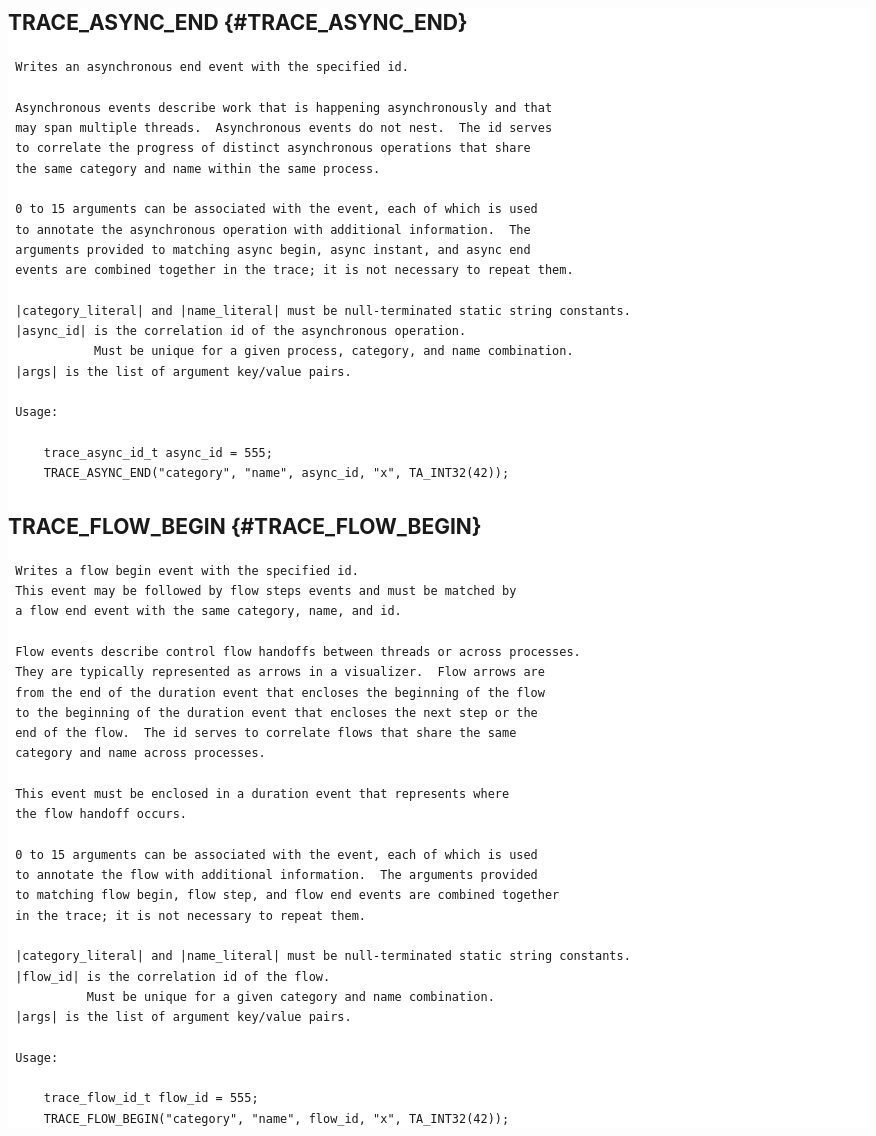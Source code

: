 ## TRACE_ASYNC_END {#TRACE_ASYNC_END}

```
 Writes an asynchronous end event with the specified id.

 Asynchronous events describe work that is happening asynchronously and that
 may span multiple threads.  Asynchronous events do not nest.  The id serves
 to correlate the progress of distinct asynchronous operations that share
 the same category and name within the same process.

 0 to 15 arguments can be associated with the event, each of which is used
 to annotate the asynchronous operation with additional information.  The
 arguments provided to matching async begin, async instant, and async end
 events are combined together in the trace; it is not necessary to repeat them.

 |category_literal| and |name_literal| must be null-terminated static string constants.
 |async_id| is the correlation id of the asynchronous operation.
            Must be unique for a given process, category, and name combination.
 |args| is the list of argument key/value pairs.

 Usage:

     trace_async_id_t async_id = 555;
     TRACE_ASYNC_END("category", "name", async_id, "x", TA_INT32(42));

```

## TRACE_FLOW_BEGIN {#TRACE_FLOW_BEGIN}

```
 Writes a flow begin event with the specified id.
 This event may be followed by flow steps events and must be matched by
 a flow end event with the same category, name, and id.

 Flow events describe control flow handoffs between threads or across processes.
 They are typically represented as arrows in a visualizer.  Flow arrows are
 from the end of the duration event that encloses the beginning of the flow
 to the beginning of the duration event that encloses the next step or the
 end of the flow.  The id serves to correlate flows that share the same
 category and name across processes.

 This event must be enclosed in a duration event that represents where
 the flow handoff occurs.

 0 to 15 arguments can be associated with the event, each of which is used
 to annotate the flow with additional information.  The arguments provided
 to matching flow begin, flow step, and flow end events are combined together
 in the trace; it is not necessary to repeat them.

 |category_literal| and |name_literal| must be null-terminated static string constants.
 |flow_id| is the correlation id of the flow.
           Must be unique for a given category and name combination.
 |args| is the list of argument key/value pairs.

 Usage:

     trace_flow_id_t flow_id = 555;
     TRACE_FLOW_BEGIN("category", "name", flow_id, "x", TA_INT32(42));

```
